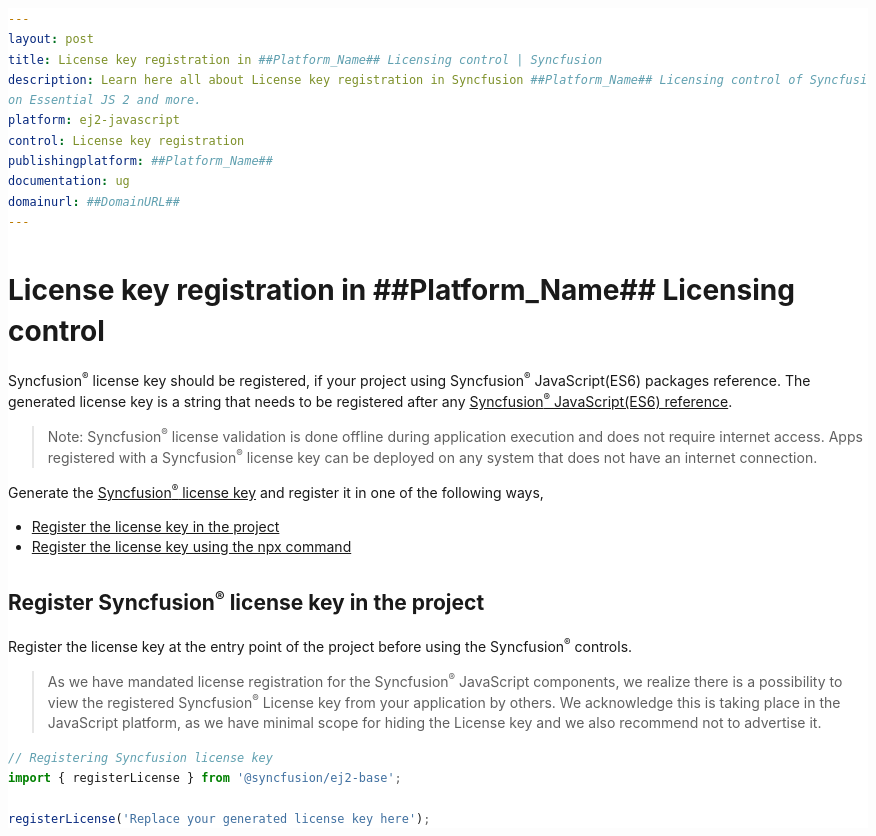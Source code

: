 ```yaml
---
layout: post
title: License key registration in ##Platform_Name## Licensing control | Syncfusion
description: Learn here all about License key registration in Syncfusion ##Platform_Name## Licensing control of Syncfusion Essential JS 2 and more.
platform: ej2-javascript
control: License key registration 
publishingplatform: ##Platform_Name##
documentation: ug
domainurl: ##DomainURL##
---
```


# License key registration in ##Platform_Name## Licensing control

Syncfusion<sup style="font-size:70%">&reg;</sup> license key should be registered, if your project using Syncfusion<sup style="font-size:70%">&reg;</sup> JavaScript(ES6) packages reference. The generated license key is a string that needs to be registered after any [Syncfusion<sup style="font-size:70%">&reg;</sup> JavaScript(ES6) reference](https://ej2.syncfusion.com/documentation/getting-started/quick-start/#configure-syncfusion-javascript-control-in-application).

>Note: Syncfusion<sup style="font-size:70%">&reg;</sup> license validation is done offline during application execution and does not require internet access. Apps registered with a Syncfusion<sup style="font-size:70%">&reg;</sup> license key can be deployed on any system that does not have an internet connection.

Generate the [Syncfusion<sup style="font-size:70%">&reg;</sup> license key](https://ej2.syncfusion.com/documentation/licensing/license-key-generation/) and register it in one of the following ways,

* [Register the license key in the project](#register-syncfusion-license-key-in-the-project)
* [Register the license key using the npx command](#register-syncfusion-license-key-using-the-npx-command)

## Register Syncfusion<sup style="font-size:70%">&reg;</sup> license key in the project

Register the license key at the entry point of the project before using the Syncfusion<sup style="font-size:70%">&reg;</sup> controls.

> As we have mandated license registration for the Syncfusion<sup style="font-size:70%">&reg;</sup> JavaScript components, we realize there is a possibility to view the registered Syncfusion<sup style="font-size:70%">&reg;</sup> License key from your application by others. We acknowledge this is taking place in the JavaScript platform, as we have minimal scope for hiding the License key and we also recommend not to advertise it.

```ts
// Registering Syncfusion license key
import { registerLicense } from '@syncfusion/ej2-base';

registerLicense('Replace your generated license key here');

```
